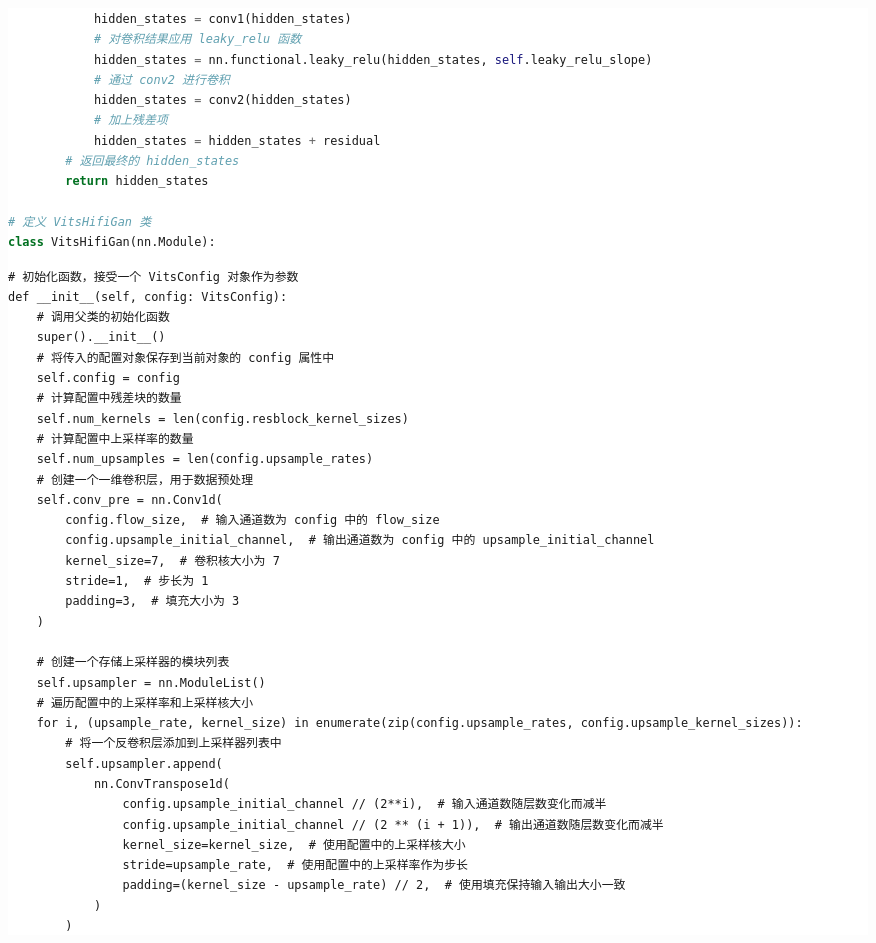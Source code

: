 ```py
            hidden_states = conv1(hidden_states)
            # 对卷积结果应用 leaky_relu 函数
            hidden_states = nn.functional.leaky_relu(hidden_states, self.leaky_relu_slope)
            # 通过 conv2 进行卷积
            hidden_states = conv2(hidden_states)
            # 加上残差项
            hidden_states = hidden_states + residual
        # 返回最终的 hidden_states
        return hidden_states

# 定义 VitsHifiGan 类
class VitsHifiGan(nn.Module):
``` 
    # 初始化函数，接受一个 VitsConfig 对象作为参数
    def __init__(self, config: VitsConfig):
        # 调用父类的初始化函数
        super().__init__()
        # 将传入的配置对象保存到当前对象的 config 属性中
        self.config = config
        # 计算配置中残差块的数量
        self.num_kernels = len(config.resblock_kernel_sizes)
        # 计算配置中上采样率的数量
        self.num_upsamples = len(config.upsample_rates)
        # 创建一个一维卷积层，用于数据预处理
        self.conv_pre = nn.Conv1d(
            config.flow_size,  # 输入通道数为 config 中的 flow_size
            config.upsample_initial_channel,  # 输出通道数为 config 中的 upsample_initial_channel
            kernel_size=7,  # 卷积核大小为 7
            stride=1,  # 步长为 1
            padding=3,  # 填充大小为 3
        )
    
        # 创建一个存储上采样器的模块列表
        self.upsampler = nn.ModuleList()
        # 遍历配置中的上采样率和上采样核大小
        for i, (upsample_rate, kernel_size) in enumerate(zip(config.upsample_rates, config.upsample_kernel_sizes)):
            # 将一个反卷积层添加到上采样器列表中
            self.upsampler.append(
                nn.ConvTranspose1d(
                    config.upsample_initial_channel // (2**i),  # 输入通道数随层数变化而减半
                    config.upsample_initial_channel // (2 ** (i + 1)),  # 输出通道数随层数变化而减半
                    kernel_size=kernel_size,  # 使用配置中的上采样核大小
                    stride=upsample_rate,  # 使用配置中的上采样率作为步长
                    padding=(kernel_size - upsample_rate) // 2,  # 使用填充保持输入输出大小一致
                )
            )
    